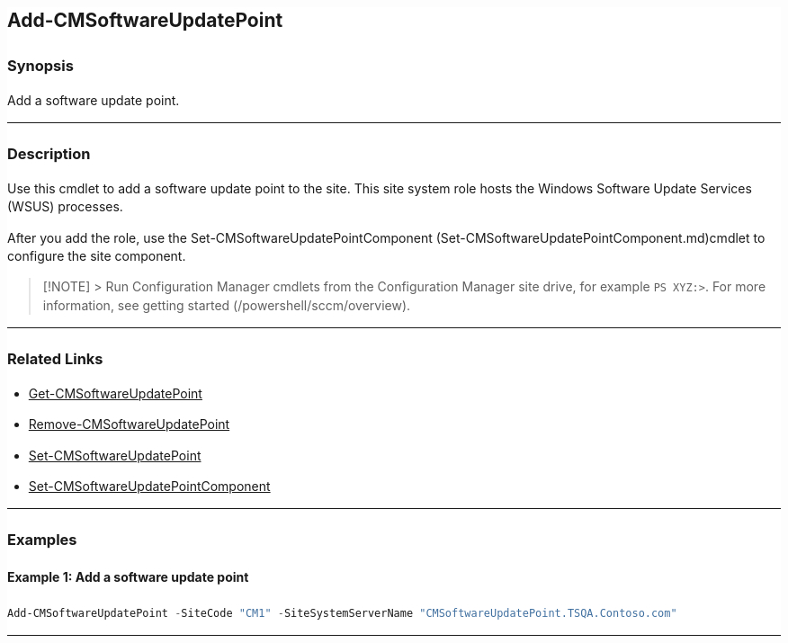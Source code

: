 Add-CMSoftwareUpdatePoint
-------------------------




### Synopsis
Add a software update point.



---


### Description

Use this cmdlet to add a software update point to the site. This site system role hosts the Windows Software Update Services (WSUS) processes.



After you add the role, use the Set-CMSoftwareUpdatePointComponent (Set-CMSoftwareUpdatePointComponent.md)cmdlet to configure the site component.



> [!NOTE] > Run Configuration Manager cmdlets from the Configuration Manager site drive, for example `PS XYZ:>`. For more information, see getting started (/powershell/sccm/overview).



---


### Related Links
* [Get-CMSoftwareUpdatePoint](Get-CMSoftwareUpdatePoint)



* [Remove-CMSoftwareUpdatePoint](Remove-CMSoftwareUpdatePoint)



* [Set-CMSoftwareUpdatePoint](Set-CMSoftwareUpdatePoint)



* [Set-CMSoftwareUpdatePointComponent](Set-CMSoftwareUpdatePointComponent)





---


### Examples
#### Example 1: Add a software update point
```PowerShell
Add-CMSoftwareUpdatePoint -SiteCode "CM1" -SiteSystemServerName "CMSoftwareUpdatePoint.TSQA.Contoso.com"
```



---